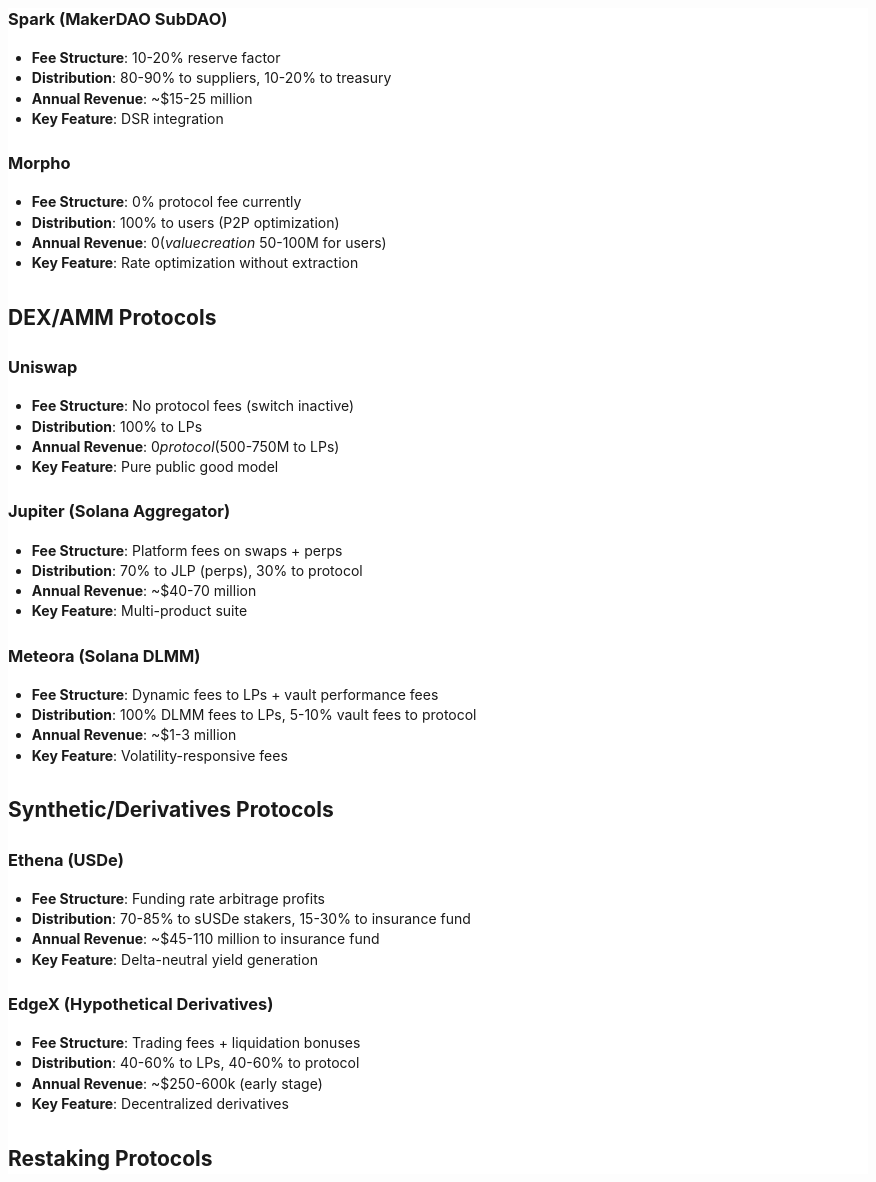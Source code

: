 ### Spark (MakerDAO SubDAO)
- **Fee Structure**: 10-20% reserve factor
- **Distribution**: 80-90% to suppliers, 10-20% to treasury
- **Annual Revenue**: ~$15-25 million
- **Key Feature**: DSR integration

### Morpho
- **Fee Structure**: 0% protocol fee currently
- **Distribution**: 100% to users (P2P optimization)
- **Annual Revenue**: $0 (value creation ~$50-100M for users)
- **Key Feature**: Rate optimization without extraction

## DEX/AMM Protocols

### Uniswap
- **Fee Structure**: No protocol fees (switch inactive)
- **Distribution**: 100% to LPs
- **Annual Revenue**: $0 protocol ($500-750M to LPs)
- **Key Feature**: Pure public good model

### Jupiter (Solana Aggregator)
- **Fee Structure**: Platform fees on swaps + perps
- **Distribution**: 70% to JLP (perps), 30% to protocol
- **Annual Revenue**: ~$40-70 million
- **Key Feature**: Multi-product suite

### Meteora (Solana DLMM)
- **Fee Structure**: Dynamic fees to LPs + vault performance fees
- **Distribution**: 100% DLMM fees to LPs, 5-10% vault fees to protocol
- **Annual Revenue**: ~$1-3 million
- **Key Feature**: Volatility-responsive fees

## Synthetic/Derivatives Protocols

### Ethena (USDe)
- **Fee Structure**: Funding rate arbitrage profits
- **Distribution**: 70-85% to sUSDe stakers, 15-30% to insurance fund
- **Annual Revenue**: ~$45-110 million to insurance fund
- **Key Feature**: Delta-neutral yield generation

### EdgeX (Hypothetical Derivatives)
- **Fee Structure**: Trading fees + liquidation bonuses
- **Distribution**: 40-60% to LPs, 40-60% to protocol
- **Annual Revenue**: ~$250-600k (early stage)
- **Key Feature**: Decentralized derivatives

## Restaking Protocols
